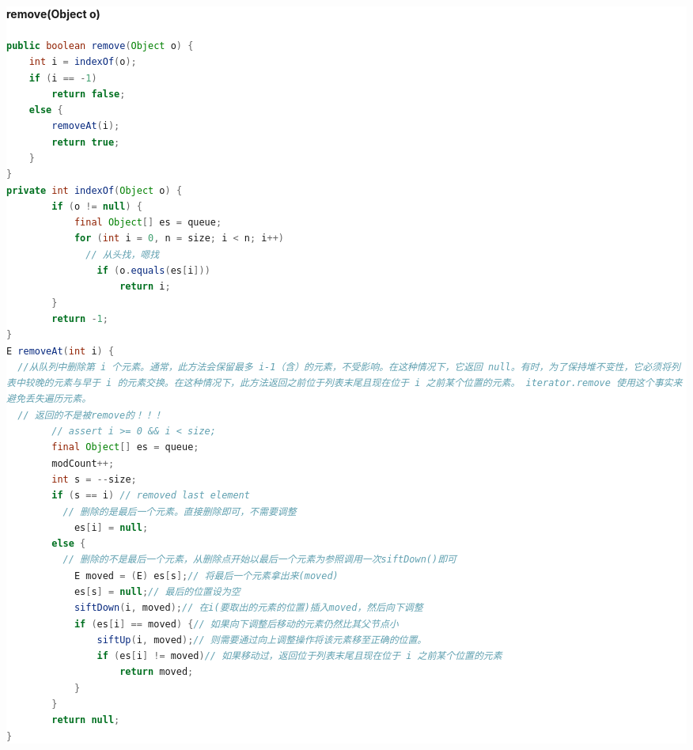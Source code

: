 #### remove(Object o)

```java
public boolean remove(Object o) {
    int i = indexOf(o);
    if (i == -1)
        return false;
    else {
        removeAt(i);
        return true;
    }
}
private int indexOf(Object o) {
        if (o != null) {
            final Object[] es = queue;
            for (int i = 0, n = size; i < n; i++)
              // 从头找，嗯找
                if (o.equals(es[i]))
                    return i;
        }
        return -1;
}
E removeAt(int i) {
  //从队列中删除第 i 个元素。通常，此方法会保留最多 i-1（含）的元素，不受影响。在这种情况下，它返回 null。有时，为了保持堆不变性，它必须将列表中较晚的元素与早于 i 的元素交换。在这种情况下，此方法返回之前位于列表末尾且现在位于 i 之前某个位置的元素。 iterator.remove 使用这个事实来避免丢失遍历元素。
  // 返回的不是被remove的！！！
        // assert i >= 0 && i < size;
        final Object[] es = queue;
        modCount++;
        int s = --size;
        if (s == i) // removed last element
          // 删除的是最后一个元素。直接删除即可，不需要调整
            es[i] = null;
        else {
          // 删除的不是最后一个元素，从删除点开始以最后一个元素为参照调用一次siftDown()即可
            E moved = (E) es[s];// 将最后一个元素拿出来(moved)
            es[s] = null;// 最后的位置设为空
            siftDown(i, moved);// 在i(要取出的元素的位置)插入moved，然后向下调整
            if (es[i] == moved) {// 如果向下调整后移动的元素仍然比其父节点小
                siftUp(i, moved);// 则需要通过向上调整操作将该元素移至正确的位置。
                if (es[i] != moved)// 如果移动过，返回位于列表末尾且现在位于 i 之前某个位置的元素
                    return moved;
            }
        }
        return null;
}
```
